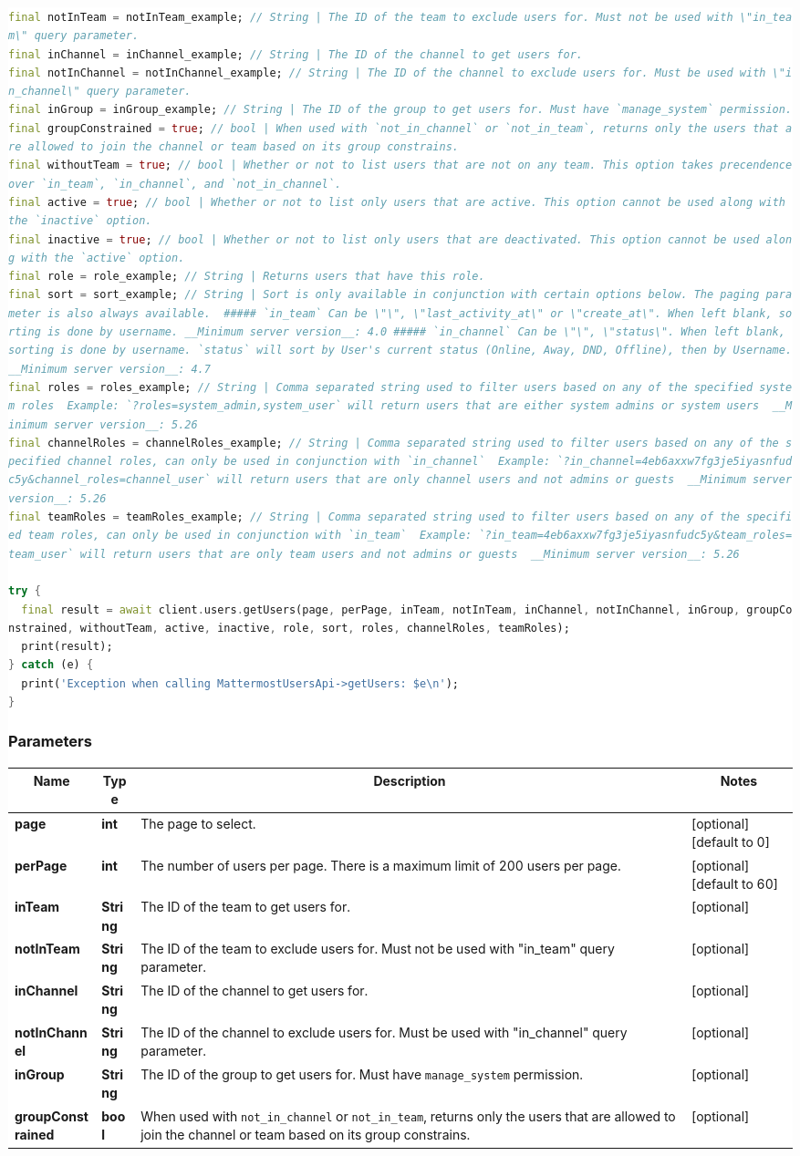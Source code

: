 ```dart
final notInTeam = notInTeam_example; // String | The ID of the team to exclude users for. Must not be used with \"in_team\" query parameter.
final inChannel = inChannel_example; // String | The ID of the channel to get users for.
final notInChannel = notInChannel_example; // String | The ID of the channel to exclude users for. Must be used with \"in_channel\" query parameter.
final inGroup = inGroup_example; // String | The ID of the group to get users for. Must have `manage_system` permission.
final groupConstrained = true; // bool | When used with `not_in_channel` or `not_in_team`, returns only the users that are allowed to join the channel or team based on its group constrains.
final withoutTeam = true; // bool | Whether or not to list users that are not on any team. This option takes precendence over `in_team`, `in_channel`, and `not_in_channel`.
final active = true; // bool | Whether or not to list only users that are active. This option cannot be used along with the `inactive` option.
final inactive = true; // bool | Whether or not to list only users that are deactivated. This option cannot be used along with the `active` option.
final role = role_example; // String | Returns users that have this role.
final sort = sort_example; // String | Sort is only available in conjunction with certain options below. The paging parameter is also always available.  ##### `in_team` Can be \"\", \"last_activity_at\" or \"create_at\". When left blank, sorting is done by username. __Minimum server version__: 4.0 ##### `in_channel` Can be \"\", \"status\". When left blank, sorting is done by username. `status` will sort by User's current status (Online, Away, DND, Offline), then by Username. __Minimum server version__: 4.7 
final roles = roles_example; // String | Comma separated string used to filter users based on any of the specified system roles  Example: `?roles=system_admin,system_user` will return users that are either system admins or system users  __Minimum server version__: 5.26 
final channelRoles = channelRoles_example; // String | Comma separated string used to filter users based on any of the specified channel roles, can only be used in conjunction with `in_channel`  Example: `?in_channel=4eb6axxw7fg3je5iyasnfudc5y&channel_roles=channel_user` will return users that are only channel users and not admins or guests  __Minimum server version__: 5.26 
final teamRoles = teamRoles_example; // String | Comma separated string used to filter users based on any of the specified team roles, can only be used in conjunction with `in_team`  Example: `?in_team=4eb6axxw7fg3je5iyasnfudc5y&team_roles=team_user` will return users that are only team users and not admins or guests  __Minimum server version__: 5.26 

try {
  final result = await client.users.getUsers(page, perPage, inTeam, notInTeam, inChannel, notInChannel, inGroup, groupConstrained, withoutTeam, active, inactive, role, sort, roles, channelRoles, teamRoles);
  print(result);
} catch (e) {
  print('Exception when calling MattermostUsersApi->getUsers: $e\n');
}

```

### Parameters

Name | Type | Description  | Notes
------------- | ------------- | ------------- | -------------
 **page** | **int**| The page to select. | [optional] [default to 0]
 **perPage** | **int**| The number of users per page. There is a maximum limit of 200 users per page. | [optional] [default to 60]
 **inTeam** | **String**| The ID of the team to get users for. | [optional] 
 **notInTeam** | **String**| The ID of the team to exclude users for. Must not be used with \"in_team\" query parameter. | [optional] 
 **inChannel** | **String**| The ID of the channel to get users for. | [optional] 
 **notInChannel** | **String**| The ID of the channel to exclude users for. Must be used with \"in_channel\" query parameter. | [optional] 
 **inGroup** | **String**| The ID of the group to get users for. Must have `manage_system` permission. | [optional] 
 **groupConstrained** | **bool**| When used with `not_in_channel` or `not_in_team`, returns only the users that are allowed to join the channel or team based on its group constrains. | [optional] 